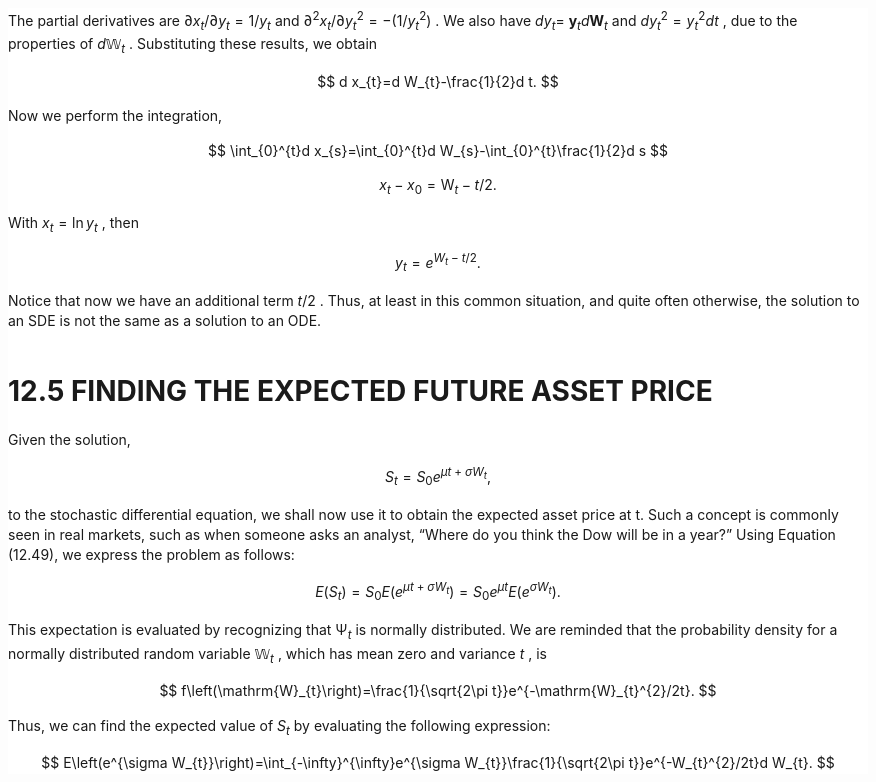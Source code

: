 The partial derivatives are $\partial x_{t}/\partial y_{t}=1/y_{t}$ and $\partial^{2}x_{t}/\partial y_{t}^{2}=-(1/y_{t}^{2})$ . We also have $d y_{t}=$ $\boldsymbol{y}_{t}d\boldsymbol{W}_{t}$ and $d y_{t}^{2}=y_{t}^{2}d t$ , due to the properties of $d\mathbb{W}_{t}$ . Substituting these results, we obtain  

$$
d x_{t}=d W_{t}-\frac{1}{2}d t.
$$  

Now we perform the integration,  

$$
\int_{0}^{t}d x_{s}=\int_{0}^{t}d W_{s}-\int_{0}^{t}\frac{1}{2}d s
$$  

$$
x_{t}-x_{0}=\mathrm{W}_{t}-t/2.
$$  

With $x_{t}=\ln y_{t}$ , then  

$$
y_{t}=e^{W_{t}-t/2}.
$$  

Notice that now we have an additional term $t/2$ . Thus, at least in this common situation, and quite often otherwise, the solution to an SDE is not the same as a solution to an ODE.  

# 12.5 FINDING THE EXPECTED FUTURE ASSET PRICE  

Given the solution,  

$$
S_{t}=S_{0}e^{\mu t+\sigma W_{t}},
$$  

to the stochastic differential equation, we shall now use it to obtain the expected asset price at t. Such a concept is commonly seen in real markets, such as when someone asks an analyst, “Where do you think the Dow will be in a year?” Using Equation (12.49), we express the problem as follows:  

$$
E(S_{t})=S_{0}E\big(e^{\mu t+\sigma W_{t}}\big)=S_{0}e^{\mu t}E\big(e^{\sigma W_{t}}\big).
$$  

This expectation is evaluated by recognizing that $\mathbf{}\mathbb{\mathbf{}}_{}\mathbb{\mathbf{}\mathbf{}\Psi}_{t}$ is normally distributed. We are reminded that the probability density for a normally distributed random variable $\mathbb{W}_{t}$ , which has mean zero and variance $t$ , is  

$$
f\left(\mathrm{W}_{t}\right)=\frac{1}{\sqrt{2\pi t}}e^{-\mathrm{W}_{t}^{2}/2t}.
$$  

Thus, we can find the expected value of $S_{t}$ by evaluating the following expression:  

$$
E\left(e^{\sigma W_{t}}\right)=\int_{-\infty}^{\infty}e^{\sigma W_{t}}\frac{1}{\sqrt{2\pi t}}e^{-W_{t}^{2}/2t}d W_{t}.
$$  
